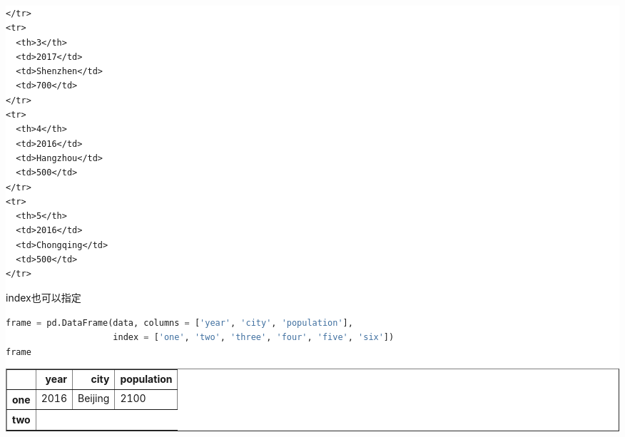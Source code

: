     </tr>
    <tr>
      <th>3</th>
      <td>2017</td>
      <td>Shenzhen</td>
      <td>700</td>
    </tr>
    <tr>
      <th>4</th>
      <td>2016</td>
      <td>Hangzhou</td>
      <td>500</td>
    </tr>
    <tr>
      <th>5</th>
      <td>2016</td>
      <td>Chongqing</td>
      <td>500</td>
    </tr>
  </tbody>
</table>
</div>



index也可以指定


```python
frame = pd.DataFrame(data, columns = ['year', 'city', 'population'],
                     index = ['one', 'two', 'three', 'four', 'five', 'six'])
frame
```




<div>
<style scoped>
    .dataframe tbody tr th:only-of-type {
        vertical-align: middle;
    }

    .dataframe tbody tr th {
        vertical-align: top;
    }

    .dataframe thead th {
        text-align: right;
    }
</style>
<table border="1" class="dataframe">
  <thead>
    <tr style="text-align: right;">
      <th></th>
      <th>year</th>
      <th>city</th>
      <th>population</th>
    </tr>
  </thead>
  <tbody>
    <tr>
      <th>one</th>
      <td>2016</td>
      <td>Beijing</td>
      <td>2100</td>
    </tr>
    <tr>
      <th>two</th>